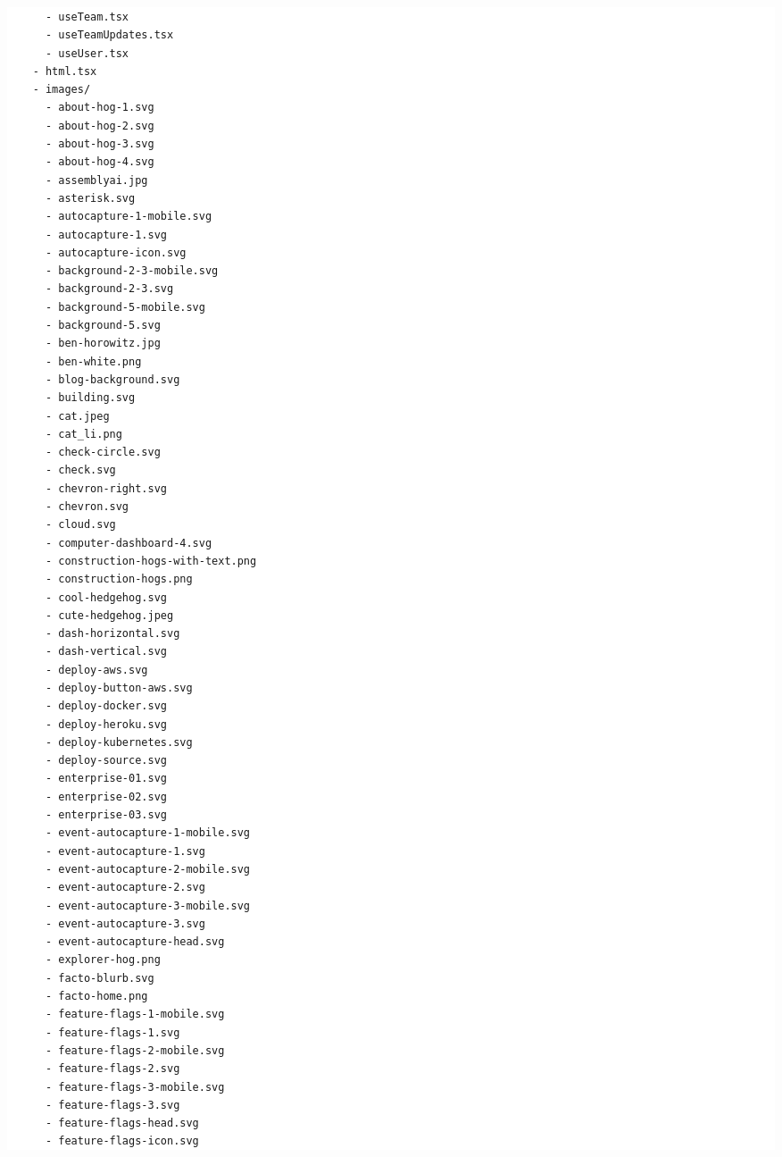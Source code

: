```
      - useTeam.tsx
      - useTeamUpdates.tsx
      - useUser.tsx
    - html.tsx
    - images/
      - about-hog-1.svg
      - about-hog-2.svg
      - about-hog-3.svg
      - about-hog-4.svg
      - assemblyai.jpg
      - asterisk.svg
      - autocapture-1-mobile.svg
      - autocapture-1.svg
      - autocapture-icon.svg
      - background-2-3-mobile.svg
      - background-2-3.svg
      - background-5-mobile.svg
      - background-5.svg
      - ben-horowitz.jpg
      - ben-white.png
      - blog-background.svg
      - building.svg
      - cat.jpeg
      - cat_li.png
      - check-circle.svg
      - check.svg
      - chevron-right.svg
      - chevron.svg
      - cloud.svg
      - computer-dashboard-4.svg
      - construction-hogs-with-text.png
      - construction-hogs.png
      - cool-hedgehog.svg
      - cute-hedgehog.jpeg
      - dash-horizontal.svg
      - dash-vertical.svg
      - deploy-aws.svg
      - deploy-button-aws.svg
      - deploy-docker.svg
      - deploy-heroku.svg
      - deploy-kubernetes.svg
      - deploy-source.svg
      - enterprise-01.svg
      - enterprise-02.svg
      - enterprise-03.svg
      - event-autocapture-1-mobile.svg
      - event-autocapture-1.svg
      - event-autocapture-2-mobile.svg
      - event-autocapture-2.svg
      - event-autocapture-3-mobile.svg
      - event-autocapture-3.svg
      - event-autocapture-head.svg
      - explorer-hog.png
      - facto-blurb.svg
      - facto-home.png
      - feature-flags-1-mobile.svg
      - feature-flags-1.svg
      - feature-flags-2-mobile.svg
      - feature-flags-2.svg
      - feature-flags-3-mobile.svg
      - feature-flags-3.svg
      - feature-flags-head.svg
      - feature-flags-icon.svg
```